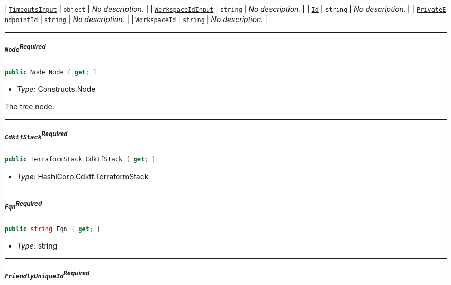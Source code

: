 | <code><a href="#@cdktf/provider-azurerm.dataAzurermDatabricksWorkspacePrivateEndpointConnection.DataAzurermDatabricksWorkspacePrivateEndpointConnection.property.timeoutsInput">TimeoutsInput</a></code> | <code>object</code> | *No description.* |
| <code><a href="#@cdktf/provider-azurerm.dataAzurermDatabricksWorkspacePrivateEndpointConnection.DataAzurermDatabricksWorkspacePrivateEndpointConnection.property.workspaceIdInput">WorkspaceIdInput</a></code> | <code>string</code> | *No description.* |
| <code><a href="#@cdktf/provider-azurerm.dataAzurermDatabricksWorkspacePrivateEndpointConnection.DataAzurermDatabricksWorkspacePrivateEndpointConnection.property.id">Id</a></code> | <code>string</code> | *No description.* |
| <code><a href="#@cdktf/provider-azurerm.dataAzurermDatabricksWorkspacePrivateEndpointConnection.DataAzurermDatabricksWorkspacePrivateEndpointConnection.property.privateEndpointId">PrivateEndpointId</a></code> | <code>string</code> | *No description.* |
| <code><a href="#@cdktf/provider-azurerm.dataAzurermDatabricksWorkspacePrivateEndpointConnection.DataAzurermDatabricksWorkspacePrivateEndpointConnection.property.workspaceId">WorkspaceId</a></code> | <code>string</code> | *No description.* |

---

##### `Node`<sup>Required</sup> <a name="Node" id="@cdktf/provider-azurerm.dataAzurermDatabricksWorkspacePrivateEndpointConnection.DataAzurermDatabricksWorkspacePrivateEndpointConnection.property.node"></a>

```csharp
public Node Node { get; }
```

- *Type:* Constructs.Node

The tree node.

---

##### `CdktfStack`<sup>Required</sup> <a name="CdktfStack" id="@cdktf/provider-azurerm.dataAzurermDatabricksWorkspacePrivateEndpointConnection.DataAzurermDatabricksWorkspacePrivateEndpointConnection.property.cdktfStack"></a>

```csharp
public TerraformStack CdktfStack { get; }
```

- *Type:* HashiCorp.Cdktf.TerraformStack

---

##### `Fqn`<sup>Required</sup> <a name="Fqn" id="@cdktf/provider-azurerm.dataAzurermDatabricksWorkspacePrivateEndpointConnection.DataAzurermDatabricksWorkspacePrivateEndpointConnection.property.fqn"></a>

```csharp
public string Fqn { get; }
```

- *Type:* string

---

##### `FriendlyUniqueId`<sup>Required</sup> <a name="FriendlyUniqueId" id="@cdktf/provider-azurerm.dataAzurermDatabricksWorkspacePrivateEndpointConnection.DataAzurermDatabricksWorkspacePrivateEndpointConnection.property.friendlyUniqueId"></a>
